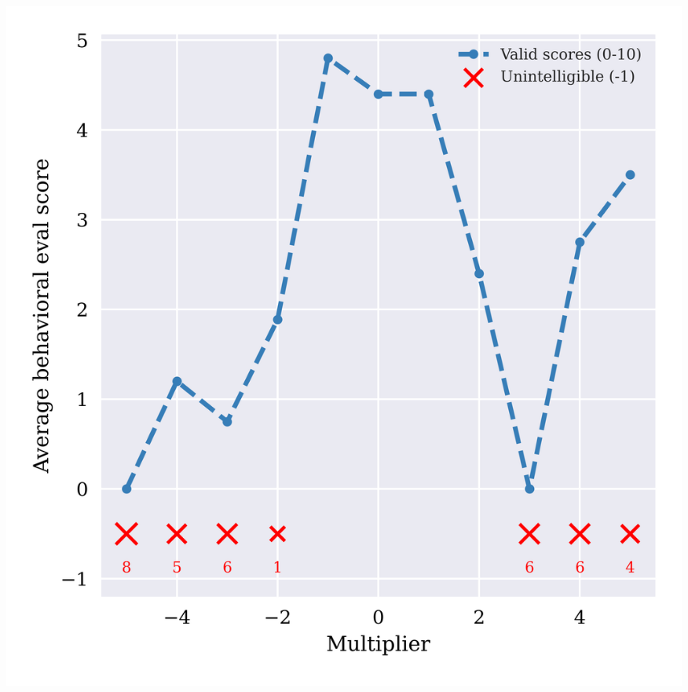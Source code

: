 <td width="33%"><img src="lust-chastity/layer=13_behavior=lust-chastity_type=open_ended_use_base_model=False_model_size=7b_weighted_vector=True.png" width="100%"></td>